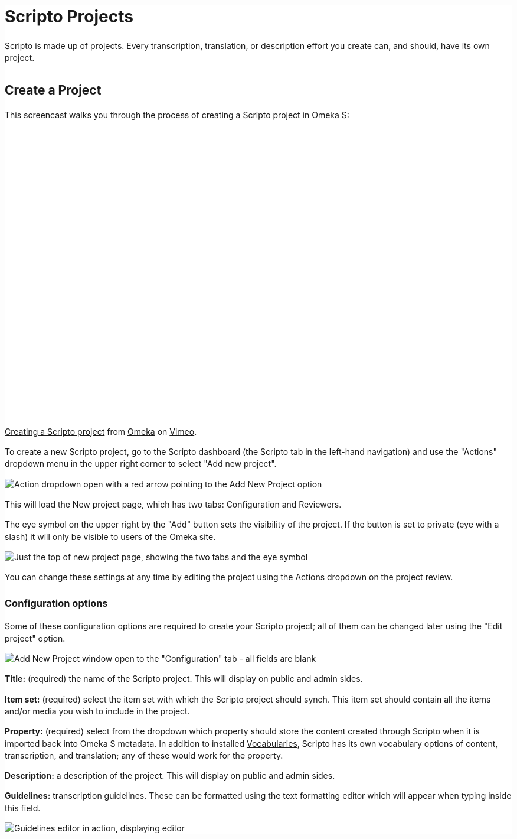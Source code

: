 # Scripto Projects

Scripto is made up of projects. Every transcription, translation, or description effort you create can, and should, have its own project. 

## Create a Project
This [screencast](https://vimeo.com/422818763) walks you through the process of creating a Scripto project in Omeka S: 

<div style="padding:56.64% 0 0 0;position:relative;"><iframe src="https://player.vimeo.com/video/422818763?h=1a3fc18046" style="position:absolute;top:0;left:0;width:100%;height:100%;" frameborder="0" allow="autoplay; fullscreen; picture-in-picture" allowfullscreen></iframe></div><script src="https://player.vimeo.com/api/player.js"></script>
<p><a href="https://vimeo.com/422818763">Creating a Scripto project</a> from <a href="https://vimeo.com/omeka">Omeka</a> on <a href="https://vimeo.com">Vimeo</a>.</p>

To create a new Scripto project, go to the Scripto dashboard (the Scripto tab in the left-hand navigation) and use the "Actions" dropdown menu in the upper right corner to select "Add new project".

![Action dropdown open with a red arrow pointing to the Add New Project option](../modulesfiles/scripto-projectAdd.png)

This will load the New project page, which has two tabs: Configuration and Reviewers. 

The eye symbol on the upper right by the "Add" button sets the visibility of the project. If the button is set to private (eye with a slash) it will only be visible to users of the Omeka site.

![Just the top of new project page, showing the two tabs and the eye symbol](../modulesfiles/scripto-projectAdd2.png)

You can change these settings at any time by editing the project using the Actions dropdown on the project review.

### Configuration options
Some of these configuration options are required to create your Scripto project; all of them can be changed later using the "Edit project" option.

![Add New Project window open to the "Configuration" tab - all fields are blank](../../modules/modulesfiles/scripto-projectNewConfig.png)

**Title:** (required) the name of the Scripto project. This will display on public and admin sides.

**Item set:** (required) select the item set with which the Scripto project should synch. This item set should contain all the items and/or media you wish to include in the project. 

**Property:** (required) select from the dropdown which property should store the content created through Scripto when it is imported back into Omeka S metadata. In addition to installed [Vocabularies](https://omeka.org/s/docs/user-manual/content/vocabularies/), Scripto has its own vocabulary options of content, transcription, and translation; any of these would work for the property.

**Description:** a description of the project. This will display on public and admin sides.

**Guidelines:** transcription guidelines. These can be formatted using the text formatting editor which will appear when typing inside this field.

![Guidelines editor in action, displaying editor](../modulesfiles/scripto-projectGuideEdit.png)
